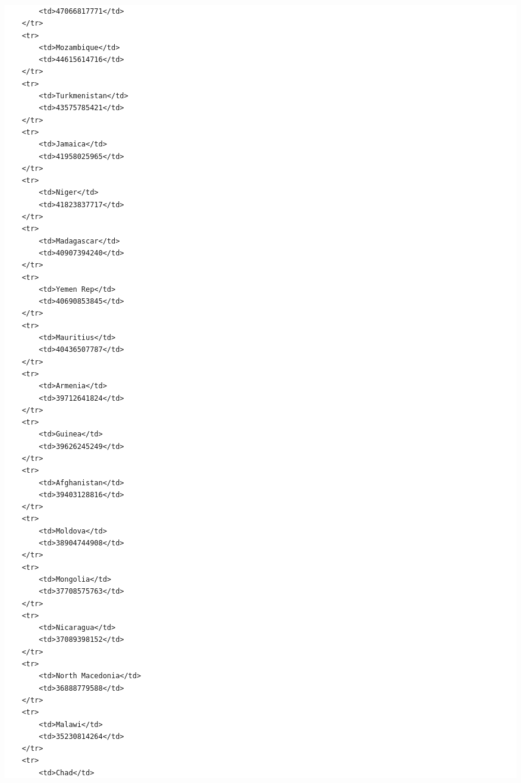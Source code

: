             <td>47066817771</td>
        </tr>
        <tr>
            <td>Mozambique</td>
            <td>44615614716</td>
        </tr>
        <tr>
            <td>Turkmenistan</td>
            <td>43575785421</td>
        </tr>
        <tr>
            <td>Jamaica</td>
            <td>41958025965</td>
        </tr>
        <tr>
            <td>Niger</td>
            <td>41823837717</td>
        </tr>
        <tr>
            <td>Madagascar</td>
            <td>40907394240</td>
        </tr>
        <tr>
            <td>Yemen Rep</td>
            <td>40690853845</td>
        </tr>
        <tr>
            <td>Mauritius</td>
            <td>40436507787</td>
        </tr>
        <tr>
            <td>Armenia</td>
            <td>39712641824</td>
        </tr>
        <tr>
            <td>Guinea</td>
            <td>39626245249</td>
        </tr>
        <tr>
            <td>Afghanistan</td>
            <td>39403128816</td>
        </tr>
        <tr>
            <td>Moldova</td>
            <td>38904744908</td>
        </tr>
        <tr>
            <td>Mongolia</td>
            <td>37708575763</td>
        </tr>
        <tr>
            <td>Nicaragua</td>
            <td>37089398152</td>
        </tr>
        <tr>
            <td>North Macedonia</td>
            <td>36888779588</td>
        </tr>
        <tr>
            <td>Malawi</td>
            <td>35230814264</td>
        </tr>
        <tr>
            <td>Chad</td>